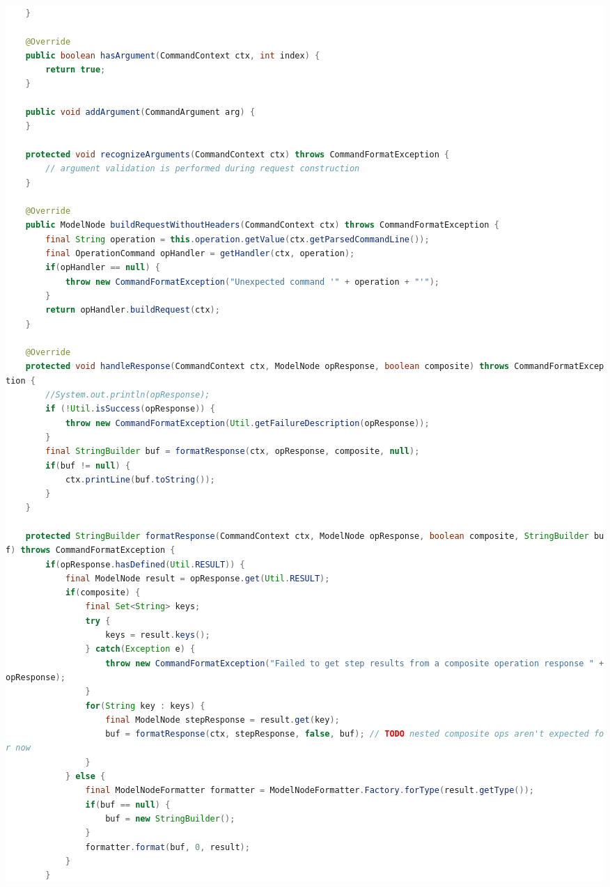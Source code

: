 ```java
    }

    @Override
    public boolean hasArgument(CommandContext ctx, int index) {
        return true;
    }

    public void addArgument(CommandArgument arg) {
    }

    protected void recognizeArguments(CommandContext ctx) throws CommandFormatException {
        // argument validation is performed during request construction
    }

    @Override
    public ModelNode buildRequestWithoutHeaders(CommandContext ctx) throws CommandFormatException {
        final String operation = this.operation.getValue(ctx.getParsedCommandLine());
        final OperationCommand opHandler = getHandler(ctx, operation);
        if(opHandler == null) {
            throw new CommandFormatException("Unexpected command '" + operation + "'");
        }
        return opHandler.buildRequest(ctx);
    }

    @Override
    protected void handleResponse(CommandContext ctx, ModelNode opResponse, boolean composite) throws CommandFormatException {
        //System.out.println(opResponse);
        if (!Util.isSuccess(opResponse)) {
            throw new CommandFormatException(Util.getFailureDescription(opResponse));
        }
        final StringBuilder buf = formatResponse(ctx, opResponse, composite, null);
        if(buf != null) {
            ctx.printLine(buf.toString());
        }
    }

    protected StringBuilder formatResponse(CommandContext ctx, ModelNode opResponse, boolean composite, StringBuilder buf) throws CommandFormatException {
        if(opResponse.hasDefined(Util.RESULT)) {
            final ModelNode result = opResponse.get(Util.RESULT);
            if(composite) {
                final Set<String> keys;
                try {
                    keys = result.keys();
                } catch(Exception e) {
                    throw new CommandFormatException("Failed to get step results from a composite operation response " + opResponse);
                }
                for(String key : keys) {
                    final ModelNode stepResponse = result.get(key);
                    buf = formatResponse(ctx, stepResponse, false, buf); // TODO nested composite ops aren't expected for now
                }
            } else {
                final ModelNodeFormatter formatter = ModelNodeFormatter.Factory.forType(result.getType());
                if(buf == null) {
                    buf = new StringBuilder();
                }
                formatter.format(buf, 0, result);
            }
        }
```